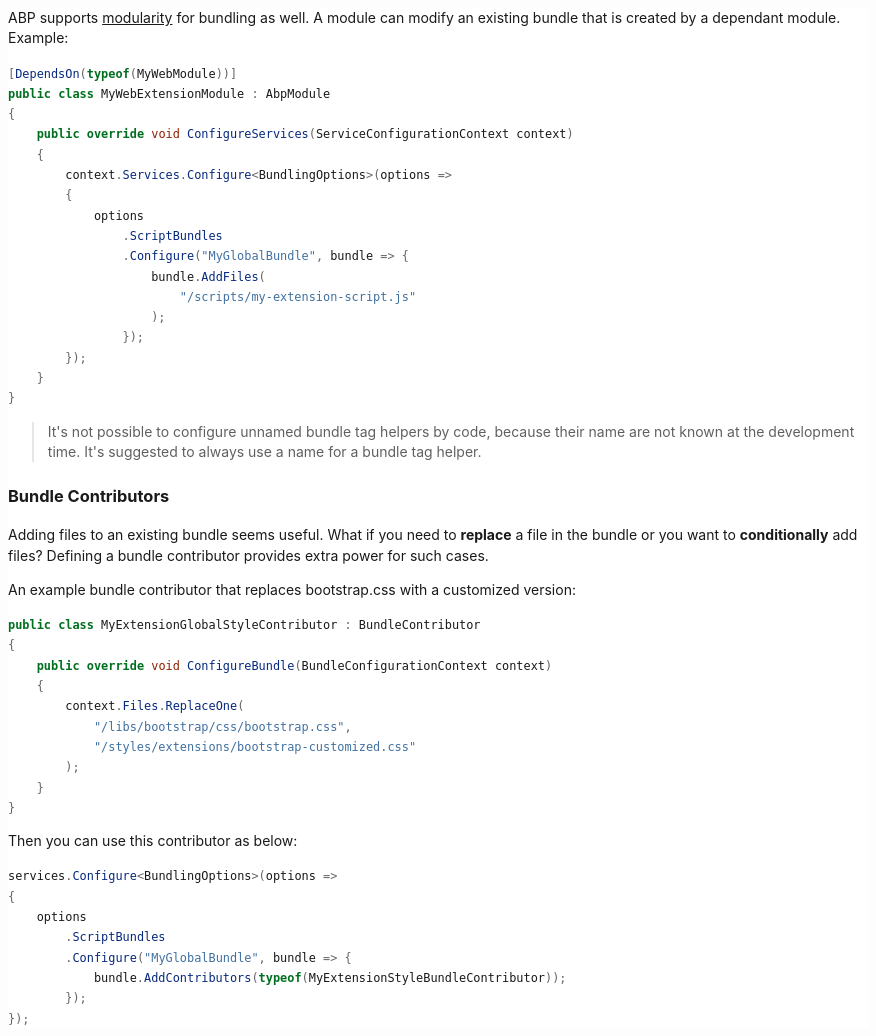 ABP supports [modularity](../Module-Development-Basics.md) for bundling as well. A module can modify an existing bundle that is created by a dependant module. 
Example:

````C#
[DependsOn(typeof(MyWebModule))]
public class MyWebExtensionModule : AbpModule
{
    public override void ConfigureServices(ServiceConfigurationContext context)
    {
        context.Services.Configure<BundlingOptions>(options =>
        {
            options
                .ScriptBundles
                .Configure("MyGlobalBundle", bundle => {
                    bundle.AddFiles(
                        "/scripts/my-extension-script.js"
                    );
                });                
        });
    }
}
````

> It's not possible to configure unnamed bundle tag helpers by code, because their name are not known at the development time. It's suggested to always use a name for a bundle tag helper.

### Bundle Contributors

Adding files to an existing bundle seems useful. What if you need to **replace** a file in the bundle or you want to **conditionally** add files? Defining a bundle contributor provides extra power for such cases.

An example bundle contributor that replaces bootstrap.css with a customized version:

````C#
public class MyExtensionGlobalStyleContributor : BundleContributor
{
    public override void ConfigureBundle(BundleConfigurationContext context)
    {
        context.Files.ReplaceOne(
            "/libs/bootstrap/css/bootstrap.css",
            "/styles/extensions/bootstrap-customized.css"
        );
    }
}
````

Then you can use this contributor as below:

````C#
services.Configure<BundlingOptions>(options =>
{
    options
        .ScriptBundles
        .Configure("MyGlobalBundle", bundle => {
            bundle.AddContributors(typeof(MyExtensionStyleBundleContributor));
        });        
});
````
